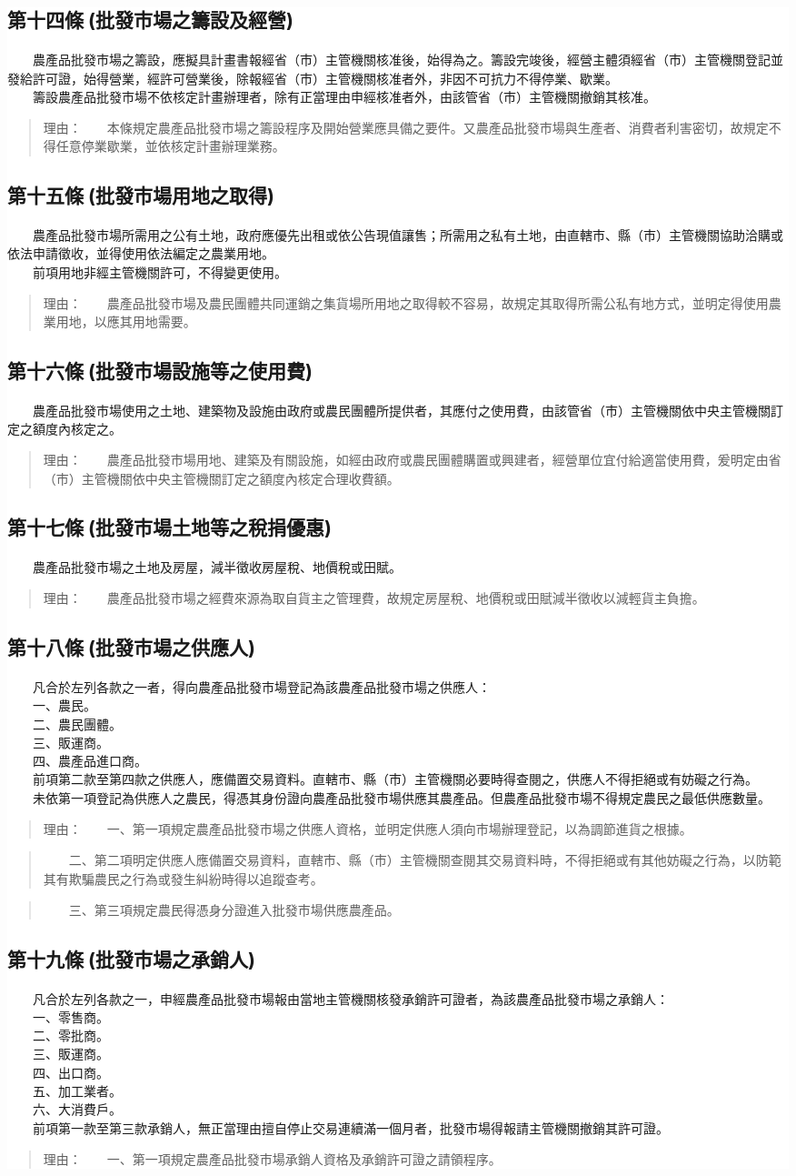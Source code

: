 

第十四條 (批發市場之籌設及經營)
-------------------------------
　　農產品批發市場之籌設，應擬具計畫書報經省（市）主管機關核准後，始得為之。籌設完竣後，經營主體須經省（市）主管機關登記並發給許可證，始得營業，經許可營業後，除報經省（市）主管機關核准者外，非因不可抗力不得停業、歇業。  
　　籌設農產品批發市場不依核定計畫辦理者，除有正當理由申經核准者外，由該管省（市）主管機關撤銷其核准。  
> 理由：　　本條規定農產品批發市場之籌設程序及開始營業應具備之要件。又農產品批發市場與生產者、消費者利害密切，故規定不得任意停業歇業，並依核定計畫辦理業務。



第十五條 (批發市場用地之取得)
-----------------------------
　　農產品批發市場所需用之公有土地，政府應優先出租或依公告現值讓售；所需用之私有土地，由直轄市、縣（市）主管機關協助洽購或依法申請徵收，並得使用依法編定之農業用地。  
　　前項用地非經主管機關許可，不得變更使用。  
> 理由：　　農產品批發市場及農民團體共同運銷之集貨場所用地之取得較不容易，故規定其取得所需公私有地方式，並明定得使用農業用地，以應其用地需要。



第十六條 (批發市場設施等之使用費)
---------------------------------
　　農產品批發市場使用之土地、建築物及設施由政府或農民團體所提供者，其應付之使用費，由該管省（市）主管機關依中央主管機關訂定之額度內核定之。  
> 理由：　　農產品批發市場用地、建築及有關設施，如經由政府或農民團體購置或興建者，經營單位宜付給適當使用費，爰明定由省（市）主管機關依中央主管機關訂定之額度內核定合理收費額。



第十七條 (批發市場土地等之稅捐優惠)
-----------------------------------
　　農產品批發市場之土地及房屋，減半徵收房屋稅、地價稅或田賦。  
> 理由：　　農產品批發市場之經費來源為取自貨主之管理費，故規定房屋稅、地價稅或田賦減半徵收以減輕貨主負擔。



第十八條 (批發市場之供應人)
---------------------------
　　凡合於左列各款之一者，得向農產品批發市場登記為該農產品批發市場之供應人：  
　　一、農民。  
　　二、農民團體。  
　　三、販運商。  
　　四、農產品進口商。  
　　前項第二款至第四款之供應人，應備置交易資料。直轄市、縣（市）主管機關必要時得查閱之，供應人不得拒絕或有妨礙之行為。  
　　未依第一項登記為供應人之農民，得憑其身份證向農產品批發市場供應其農產品。但農產品批發市場不得規定農民之最低供應數量。  
> 理由：　　一、第一項規定農產品批發市場之供應人資格，並明定供應人須向市場辦理登記，以為調節進貨之根據。

> 　　二、第二項明定供應人應備置交易資料，直轄市、縣（市）主管機關查閱其交易資料時，不得拒絕或有其他妨礙之行為，以防範其有欺騙農民之行為或發生糾紛時得以追蹤查考。

> 　　三、第三項規定農民得憑身分證進入批發市場供應農產品。



第十九條 (批發市場之承銷人)
---------------------------
　　凡合於左列各款之一，申經農產品批發市場報由當地主管機關核發承銷許可證者，為該農產品批發市場之承銷人：  
　　一、零售商。  
　　二、零批商。  
　　三、販運商。  
　　四、出口商。  
　　五、加工業者。  
　　六、大消費戶。  
　　前項第一款至第三款承銷人，無正當理由擅自停止交易連續滿一個月者，批發市場得報請主管機關撤銷其許可證。  
> 理由：　　一、第一項規定農產品批發市場承銷人資格及承銷許可證之請領程序。
